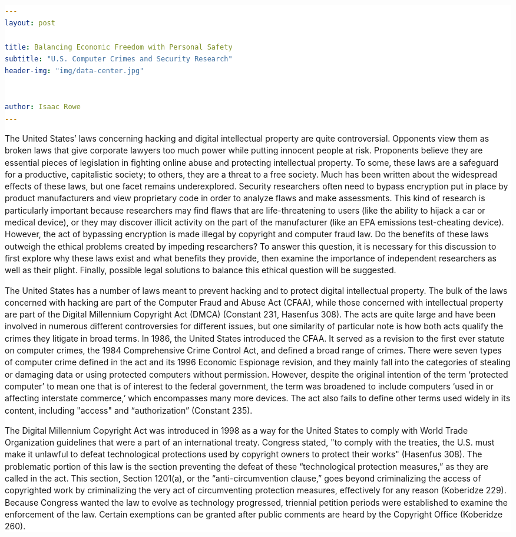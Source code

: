 ```yaml
---
layout: post

title: Balancing Economic Freedom with Personal Safety
subtitle: "U.S. Computer Crimes and Security Research"
header-img: "img/data-center.jpg"


author: Isaac Rowe
---
```


The United States’ laws concerning hacking and digital intellectual property are quite controversial. Opponents view them as broken laws that give corporate lawyers too much power while putting innocent people at risk. Proponents believe they are essential pieces of legislation in fighting online abuse and protecting intellectual property. To some, these laws are a safeguard for a productive, capitalistic society; to others, they are a threat to a free society. Much has been written about the widespread effects of these laws, but one facet remains underexplored. Security researchers often need to bypass encryption put in place by product manufacturers and view proprietary code in order to analyze flaws and make assessments. This kind of research is particularly important because researchers may find flaws that are life-threatening to users (like the ability to hijack a car or medical device), or they may discover illicit activity on the part of the manufacturer (like an EPA emissions test-cheating device). However, the act of bypassing encryption is made illegal by copyright and computer fraud law. Do the benefits of these laws outweigh the ethical problems created by impeding researchers? To answer this question, it is necessary for this discussion to first explore why these laws exist and what benefits they provide, then examine the importance of independent researchers as well as their plight. Finally, possible legal solutions to balance this ethical question will be suggested.

The United States has a number of laws meant to prevent hacking and to protect digital intellectual property. The bulk of the laws concerned with hacking are part of the Computer Fraud and Abuse Act (CFAA), while those concerned with intellectual property are part of the Digital Millennium Copyright Act (DMCA) (Constant 231, Hasenfus 308). The acts are quite large and have been involved in numerous different controversies for different issues, but one similarity of particular note is how both acts qualify the crimes they litigate in broad terms. In 1986, the United States introduced the CFAA. It served as a revision to the first ever statute on computer crimes, the 1984 Comprehensive Crime Control Act, and defined a broad range of crimes. There were seven types of computer crime defined in the act and its 1996 Economic Espionage revision, and they mainly fall into the categories of stealing or damaging data or using protected computers without permission. However, despite the original intention of the term ‘protected computer’ to mean one that is of interest to the federal government, the term was broadened to include computers ‘used in or affecting interstate commerce,’ which encompasses many more devices. The act also fails to define other terms used widely in its content, including "access" and “authorization” (Constant 235).

The Digital Millennium Copyright Act was introduced in 1998 as a way for the United States to comply with World Trade Organization guidelines that were a part of an international treaty. Congress stated, "to comply with the treaties, the U.S. must make it unlawful to defeat technological protections used by copyright owners to protect their works" (Hasenfus 308). The problematic portion of this law is the section preventing the defeat of these “technological protection measures,” as they are called in the act. This section, Section 1201(a), or the “anti-circumvention clause,” goes beyond criminalizing the access of copyrighted work by criminalizing the very act of circumventing protection measures, effectively for any reason (Koberidze 229). Because Congress wanted the law to evolve as technology progressed, triennial petition periods were established to examine the enforcement of the law. Certain exemptions can be granted after public comments are heard by the Copyright Office (Koberidze 260).
